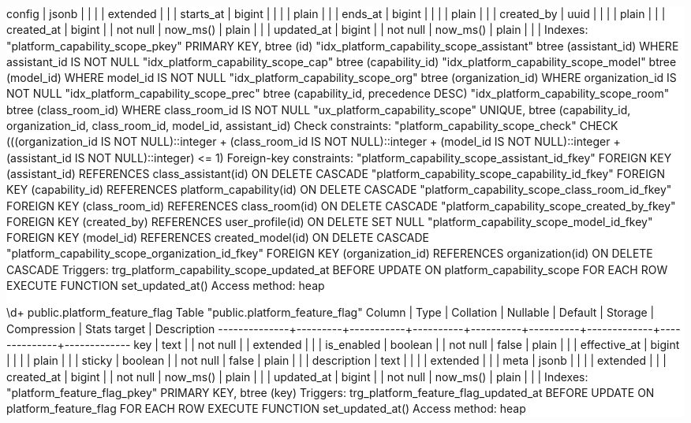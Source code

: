  config          | jsonb   |           |          |                   | extended |             |              | 
 starts_at       | bigint  |           |          |                   | plain    |             |              | 
 ends_at         | bigint  |           |          |                   | plain    |             |              | 
 created_by      | uuid    |           |          |                   | plain    |             |              | 
 created_at      | bigint  |           | not null | now_ms()          | plain    |             |              | 
 updated_at      | bigint  |           | not null | now_ms()          | plain    |             |              | 
Indexes:
    "platform_capability_scope_pkey" PRIMARY KEY, btree (id)
    "idx_platform_capability_scope_assistant" btree (assistant_id) WHERE assistant_id IS NOT NULL
    "idx_platform_capability_scope_cap" btree (capability_id)
    "idx_platform_capability_scope_model" btree (model_id) WHERE model_id IS NOT NULL
    "idx_platform_capability_scope_org" btree (organization_id) WHERE organization_id IS NOT NULL
    "idx_platform_capability_scope_prec" btree (capability_id, precedence DESC)
    "idx_platform_capability_scope_room" btree (class_room_id) WHERE class_room_id IS NOT NULL
    "ux_platform_capability_scope" UNIQUE, btree (capability_id, organization_id, class_room_id, model_id, assistant_id)
Check constraints:
    "platform_capability_scope_check" CHECK (((organization_id IS NOT NULL)::integer + (class_room_id IS NOT NULL)::integer + (model_id IS NOT NULL)::integer + (assistant_id IS NOT NULL)::integer) <= 1)
Foreign-key constraints:
    "platform_capability_scope_assistant_id_fkey" FOREIGN KEY (assistant_id) REFERENCES class_assistant(id) ON DELETE CASCADE
    "platform_capability_scope_capability_id_fkey" FOREIGN KEY (capability_id) REFERENCES platform_capability(id) ON DELETE CASCADE
    "platform_capability_scope_class_room_id_fkey" FOREIGN KEY (class_room_id) REFERENCES class_room(id) ON DELETE CASCADE
    "platform_capability_scope_created_by_fkey" FOREIGN KEY (created_by) REFERENCES user_profile(id) ON DELETE SET NULL
    "platform_capability_scope_model_id_fkey" FOREIGN KEY (model_id) REFERENCES created_model(id) ON DELETE CASCADE
    "platform_capability_scope_organization_id_fkey" FOREIGN KEY (organization_id) REFERENCES organization(id) ON DELETE CASCADE
Triggers:
    trg_platform_capability_scope_updated_at BEFORE UPDATE ON platform_capability_scope FOR EACH ROW EXECUTE FUNCTION set_updated_at()
Access method: heap



\d+ public.platform_feature_flag
                                      Table "public.platform_feature_flag"
    Column    |  Type   | Collation | Nullable | Default  | Storage  | Compression | Stats target | Description 
--------------+---------+-----------+----------+----------+----------+-------------+--------------+-------------
 key          | text    |           | not null |          | extended |             |              | 
 is_enabled   | boolean |           | not null | false    | plain    |             |              | 
 effective_at | bigint  |           |          |          | plain    |             |              | 
 sticky       | boolean |           | not null | false    | plain    |             |              | 
 description  | text    |           |          |          | extended |             |              | 
 meta         | jsonb   |           |          |          | extended |             |              | 
 created_at   | bigint  |           | not null | now_ms() | plain    |             |              | 
 updated_at   | bigint  |           | not null | now_ms() | plain    |             |              | 
Indexes:
    "platform_feature_flag_pkey" PRIMARY KEY, btree (key)
Triggers:
    trg_platform_feature_flag_updated_at BEFORE UPDATE ON platform_feature_flag FOR EACH ROW EXECUTE FUNCTION set_updated_at()
Access method: heap